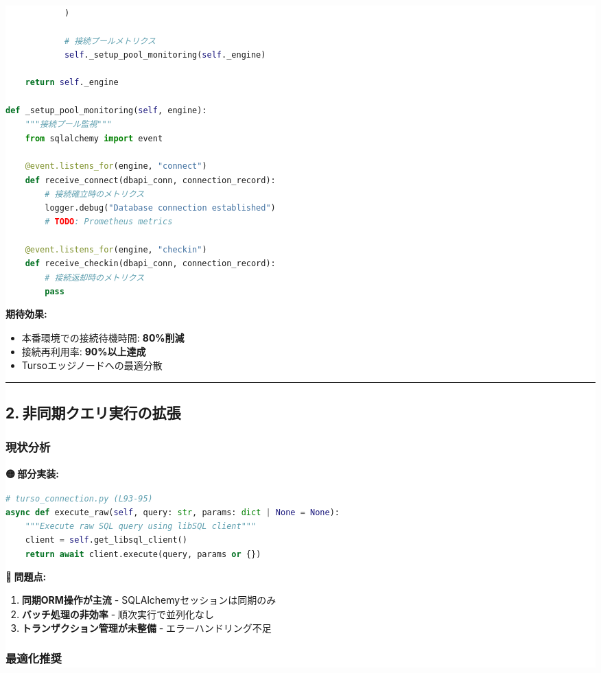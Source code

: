 ```python
            )

            # 接続プールメトリクス
            self._setup_pool_monitoring(self._engine)

    return self._engine

def _setup_pool_monitoring(self, engine):
    """接続プール監視"""
    from sqlalchemy import event

    @event.listens_for(engine, "connect")
    def receive_connect(dbapi_conn, connection_record):
        # 接続確立時のメトリクス
        logger.debug("Database connection established")
        # TODO: Prometheus metrics

    @event.listens_for(engine, "checkin")
    def receive_checkin(dbapi_conn, connection_record):
        # 接続返却時のメトリクス
        pass
```

**期待効果:**

- 本番環境での接続待機時間: **80%削減**
- 接続再利用率: **90%以上達成**
- Tursoエッジノードへの最適分散

---

## 2. 非同期クエリ実行の拡張

### 現状分析

**🟡 部分実装:**

```python
# turso_connection.py (L93-95)
async def execute_raw(self, query: str, params: dict | None = None):
    """Execute raw SQL query using libSQL client"""
    client = self.get_libsql_client()
    return await client.execute(query, params or {})
```

**🔴 問題点:**

1. **同期ORM操作が主流** - SQLAlchemyセッションは同期のみ
2. **バッチ処理の非効率** - 順次実行で並列化なし
3. **トランザクション管理が未整備** - エラーハンドリング不足

### 最適化推奨
